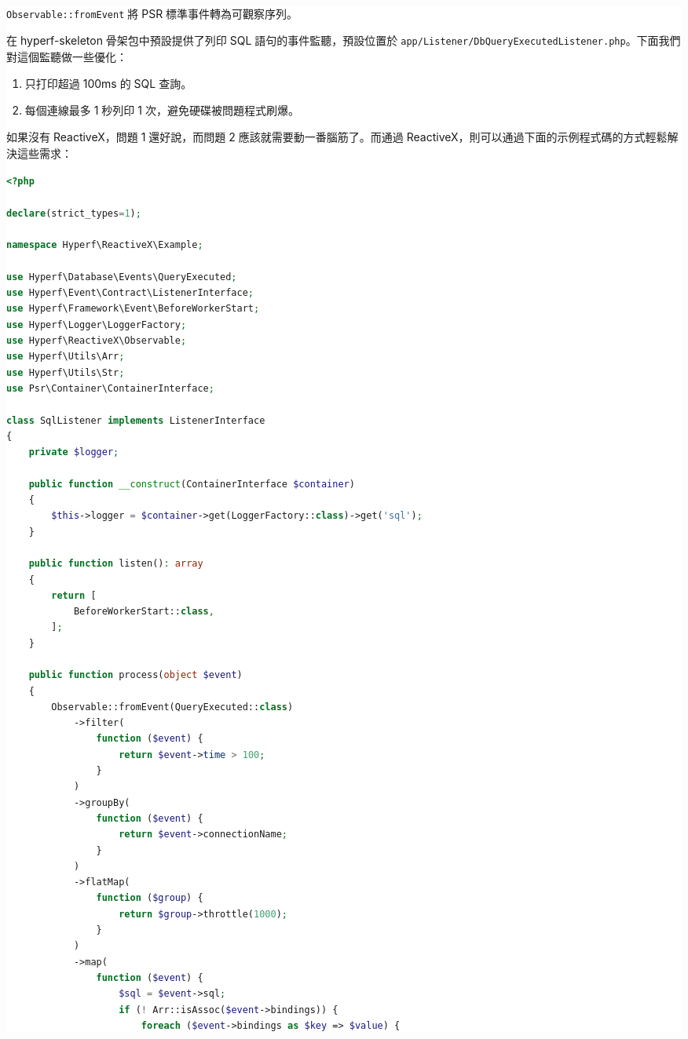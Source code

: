 `Observable::fromEvent` 將 PSR 標準事件轉為可觀察序列。

在 hyperf-skeleton 骨架包中預設提供了列印 SQL 語句的事件監聽，預設位置於 `app/Listener/DbQueryExecutedListener.php`。下面我們對這個監聽做一些優化：

1. 只打印超過 100ms 的 SQL 查詢。

2. 每個連線最多 1 秒列印 1 次，避免硬碟被問題程式刷爆。

如果沒有 ReactiveX，問題 1 還好說，而問題 2 應該就需要動一番腦筋了。而通過 ReactiveX，則可以通過下面的示例程式碼的方式輕鬆解決這些需求：

```php
<?php

declare(strict_types=1);

namespace Hyperf\ReactiveX\Example;

use Hyperf\Database\Events\QueryExecuted;
use Hyperf\Event\Contract\ListenerInterface;
use Hyperf\Framework\Event\BeforeWorkerStart;
use Hyperf\Logger\LoggerFactory;
use Hyperf\ReactiveX\Observable;
use Hyperf\Utils\Arr;
use Hyperf\Utils\Str;
use Psr\Container\ContainerInterface;

class SqlListener implements ListenerInterface
{
    private $logger;

    public function __construct(ContainerInterface $container)
    {
        $this->logger = $container->get(LoggerFactory::class)->get('sql');
    }

    public function listen(): array
    {
        return [
            BeforeWorkerStart::class,
        ];
    }

    public function process(object $event)
    {
        Observable::fromEvent(QueryExecuted::class)
            ->filter(
                function ($event) {
                    return $event->time > 100;
                }
            )
            ->groupBy(
                function ($event) {
                    return $event->connectionName;
                }
            )
            ->flatMap(
                function ($group) {
                    return $group->throttle(1000);
                }
            )
            ->map(
                function ($event) {
                    $sql = $event->sql;
                    if (! Arr::isAssoc($event->bindings)) {
                        foreach ($event->bindings as $key => $value) {
```